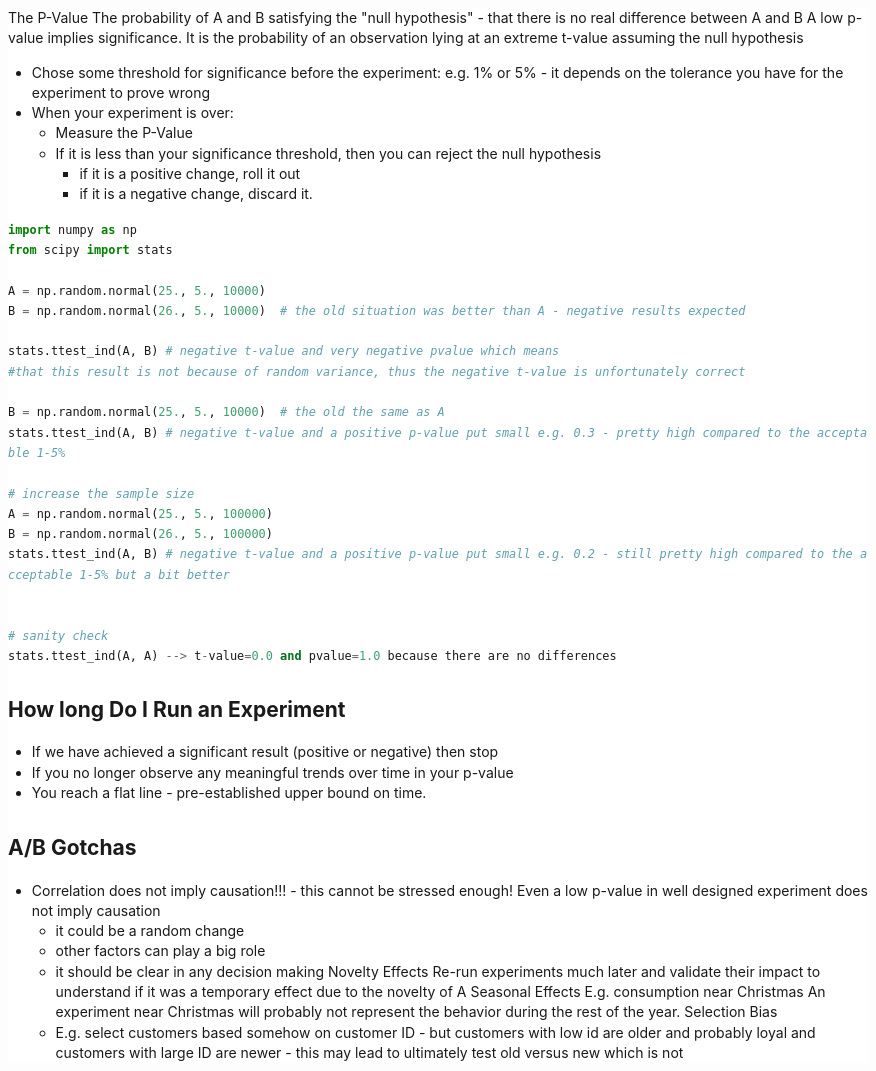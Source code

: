The P-Value
The probability of A and B satisfying the "null hypothesis" - that there is no real difference between A and B
A low p-value implies significance.
It is the probability of an observation lying at an extreme t-value assuming the null hypothesis

- Chose some threshold for significance before the experiment:
    e.g. 1% or 5% - it depends on the tolerance you have for the experiment to prove wrong
- When your experiment is over:
    - Measure the P-Value
    - If it is less than your significance threshold, then you can reject the null hypothesis
        - if it is a positive change, roll it out
        - if it is a negative change, discard it.

```python
import numpy as np
from scipy import stats

A = np.random.normal(25., 5., 10000)
B = np.random.normal(26., 5., 10000)  # the old situation was better than A - negative results expected

stats.ttest_ind(A, B) # negative t-value and very negative pvalue which means
#that this result is not because of random variance, thus the negative t-value is unfortunately correct

B = np.random.normal(25., 5., 10000)  # the old the same as A
stats.ttest_ind(A, B) # negative t-value and a positive p-value put small e.g. 0.3 - pretty high compared to the acceptable 1-5%

# increase the sample size
A = np.random.normal(25., 5., 100000)
B = np.random.normal(26., 5., 100000)
stats.ttest_ind(A, B) # negative t-value and a positive p-value put small e.g. 0.2 - still pretty high compared to the acceptable 1-5% but a bit better


# sanity check
stats.ttest_ind(A, A) --> t-value=0.0 and pvalue=1.0 because there are no differences
```

How long Do I Run an Experiment
-------------------------------------------------------------------
- If we have achieved a significant result (positive or negative) then stop
- If you no longer observe any meaningful trends over time in your p-value
- You reach a flat line - pre-established upper bound on time.

A/B Gotchas
--------------------------------------------------------------------
- Correlation does not imply causation!!! - this cannot be stressed enough!
Even a low p-value in well designed experiment does not imply causation
    - it could be a random change
    - other factors can play a big role
    - it should be clear in any decision making
Novelty Effects
    Re-run experiments much later and validate their impact to understand if it was a temporary
    effect due to the novelty of A
Seasonal Effects
    E.g. consumption near Christmas
    An experiment near Christmas will probably not represent the behavior during the rest of the year.
Selection Bias
    - E.g. select customers based somehow on customer ID - but customers with low id are older and probably loyal
    and customers with large ID are newer - this may lead to ultimately test old versus new which is not